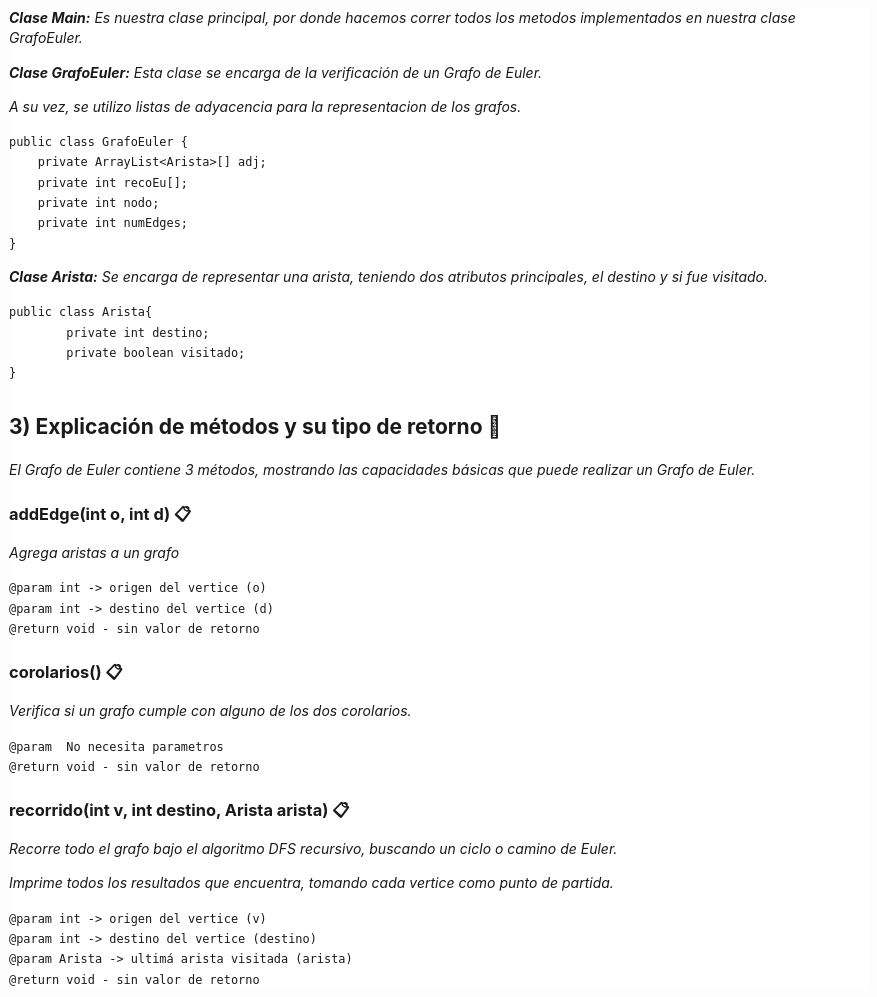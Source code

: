 _**Clase Main:** Es nuestra clase principal, por donde hacemos correr todos los metodos implementados en nuestra clase GrafoEuler._

_**Clase GrafoEuler:** Esta clase se encarga de la verificación de un Grafo de Euler._

_A su vez, se utilizo listas de adyacencia para la representacion de los grafos._

```
public class GrafoEuler {
    private ArrayList<Arista>[] adj;
    private int recoEu[];
    private int nodo;
    private int numEdges;
}    
```

_**Clase Arista:** Se encarga de representar una arista, teniendo dos atributos principales, el destino y si fue visitado._

```
public class Arista{
        private int destino;
        private boolean visitado;
}        
```

## 3) Explicación de métodos y su tipo de retorno 🚀

_El Grafo de Euler contiene 3 métodos, mostrando las capacidades básicas que puede realizar un Grafo de Euler._

### addEdge(int o, int d) 📋

_Agrega aristas a un grafo_

```
@param int -> origen del vertice (o)
@param int -> destino del vertice (d)
@return void - sin valor de retorno
```

### corolarios() 📋

_Verifica si un grafo cumple con alguno de los dos corolarios._

```
@param  No necesita parametros
@return void - sin valor de retorno
```

### recorrido(int v, int destino, Arista arista) 📋

_Recorre todo el grafo bajo el algoritmo DFS recursivo, buscando un ciclo o camino de Euler._

_Imprime todos los resultados que encuentra, tomando cada vertice como punto de partida._

```
@param int -> origen del vertice (v)
@param int -> destino del vertice (destino)
@param Arista -> ultimá arista visitada (arista)
@return void - sin valor de retorno
```
